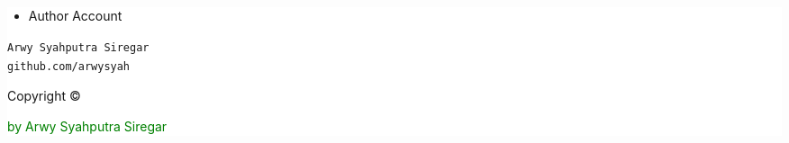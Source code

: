 </p>

- Author Account

```bash
Arwy Syahputra Siregar
github.com/arwysyah

```

<p > Copyright ©</p> <p style="color:green;">by Arwy Syahputra Siregar</p>
